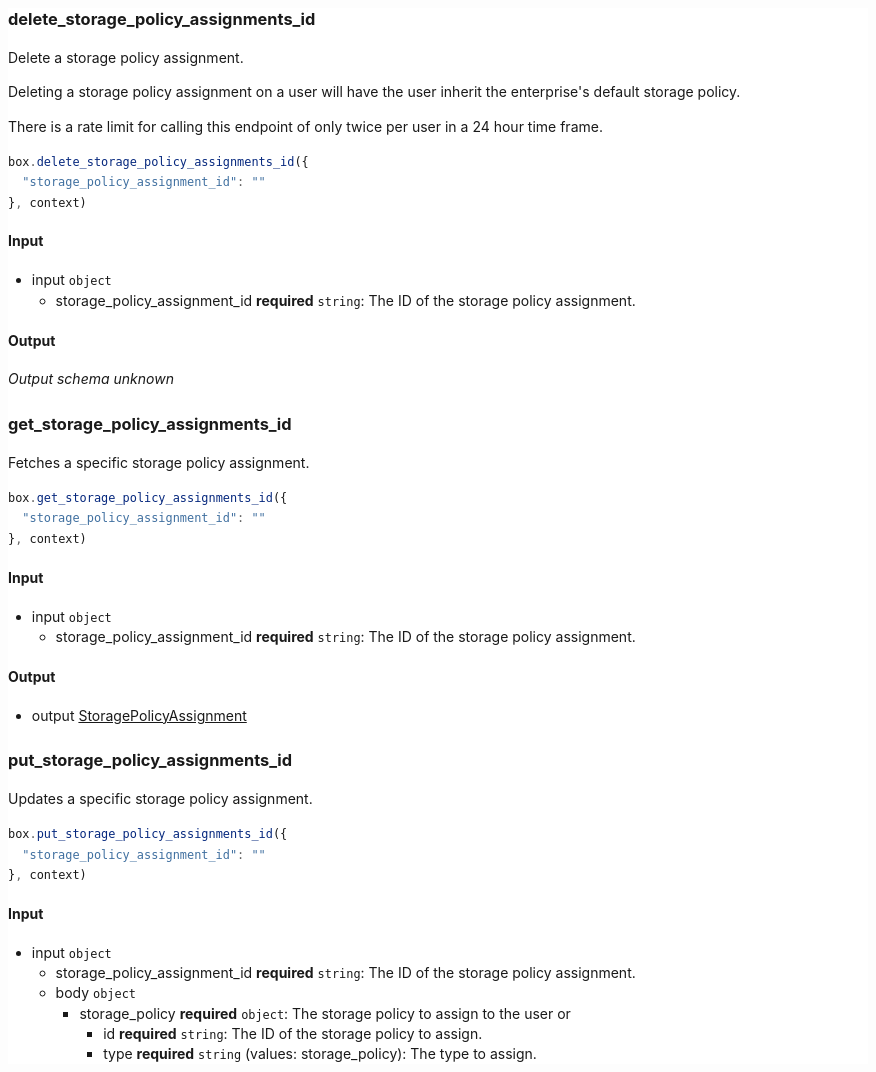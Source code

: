 ### delete_storage_policy_assignments_id
Delete a storage policy assignment.

Deleting a storage policy assignment on a user
will have the user inherit the enterprise's default
storage policy.

There is a rate limit for calling this endpoint of only
twice per user in a 24 hour time frame.


```js
box.delete_storage_policy_assignments_id({
  "storage_policy_assignment_id": ""
}, context)
```

#### Input
* input `object`
  * storage_policy_assignment_id **required** `string`: The ID of the storage policy assignment.

#### Output
*Output schema unknown*

### get_storage_policy_assignments_id
Fetches a specific storage policy assignment.


```js
box.get_storage_policy_assignments_id({
  "storage_policy_assignment_id": ""
}, context)
```

#### Input
* input `object`
  * storage_policy_assignment_id **required** `string`: The ID of the storage policy assignment.

#### Output
* output [StoragePolicyAssignment](#storagepolicyassignment)

### put_storage_policy_assignments_id
Updates a specific storage policy assignment.


```js
box.put_storage_policy_assignments_id({
  "storage_policy_assignment_id": ""
}, context)
```

#### Input
* input `object`
  * storage_policy_assignment_id **required** `string`: The ID of the storage policy assignment.
  * body `object`
    * storage_policy **required** `object`: The storage policy to assign to the user or
      * id **required** `string`: The ID of the storage policy to assign.
      * type **required** `string` (values: storage_policy): The type to assign.

